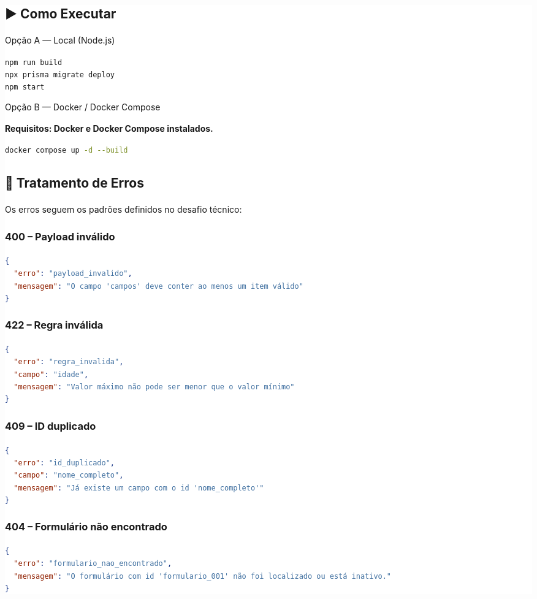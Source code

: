 ## ▶️ Como Executar

Opção A — Local (Node.js)

```bash
npm run build
npx prisma migrate deploy
npm start
```

Opção B — Docker / Docker Compose

**Requisitos: Docker e Docker Compose instalados.**

```bash
docker compose up -d --build
```

## 📄 Tratamento de Erros

Os erros seguem os padrões definidos no desafio técnico:

### 400 – Payload inválido

```json
{
  "erro": "payload_invalido",
  "mensagem": "O campo 'campos' deve conter ao menos um item válido"
}
```

### 422 – Regra inválida

```json
{
  "erro": "regra_invalida",
  "campo": "idade",
  "mensagem": "Valor máximo não pode ser menor que o valor mínimo"
}
```

### 409 – ID duplicado

```json
{
  "erro": "id_duplicado",
  "campo": "nome_completo",
  "mensagem": "Já existe um campo com o id 'nome_completo'"
}
```

### 404 – Formulário não encontrado

```json
{
  "erro": "formulario_nao_encontrado",
  "mensagem": "O formulário com id 'formulario_001' não foi localizado ou está inativo."
}
```
